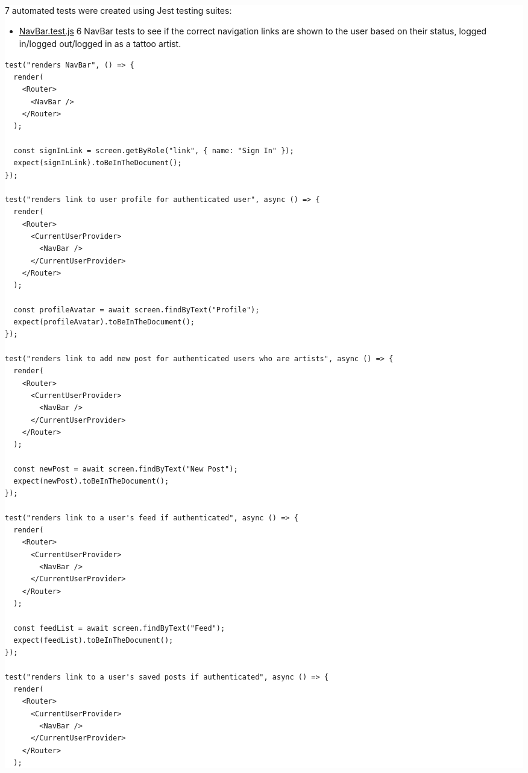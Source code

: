 7 automated tests were created using Jest testing suites:

-   [NavBar.test.js](https://github.com/ryanoneill416/tatted/blob/main/src/components/__tests__/NavBar.test.js) 6 NavBar tests to see if the correct navigation links are shown to the user based on their status, logged in/logged out/logged in as a tattoo artist.

```
test("renders NavBar", () => {
  render(
    <Router>
      <NavBar />
    </Router>
  );

  const signInLink = screen.getByRole("link", { name: "Sign In" });
  expect(signInLink).toBeInTheDocument();
});

test("renders link to user profile for authenticated user", async () => {
  render(
    <Router>
      <CurrentUserProvider>
        <NavBar />
      </CurrentUserProvider>
    </Router>
  );

  const profileAvatar = await screen.findByText("Profile");
  expect(profileAvatar).toBeInTheDocument();
});

test("renders link to add new post for authenticated users who are artists", async () => {
  render(
    <Router>
      <CurrentUserProvider>
        <NavBar />
      </CurrentUserProvider>
    </Router>
  );

  const newPost = await screen.findByText("New Post");
  expect(newPost).toBeInTheDocument();
});

test("renders link to a user's feed if authenticated", async () => {
  render(
    <Router>
      <CurrentUserProvider>
        <NavBar />
      </CurrentUserProvider>
    </Router>
  );

  const feedList = await screen.findByText("Feed");
  expect(feedList).toBeInTheDocument();
});

test("renders link to a user's saved posts if authenticated", async () => {
  render(
    <Router>
      <CurrentUserProvider>
        <NavBar />
      </CurrentUserProvider>
    </Router>
  );
```